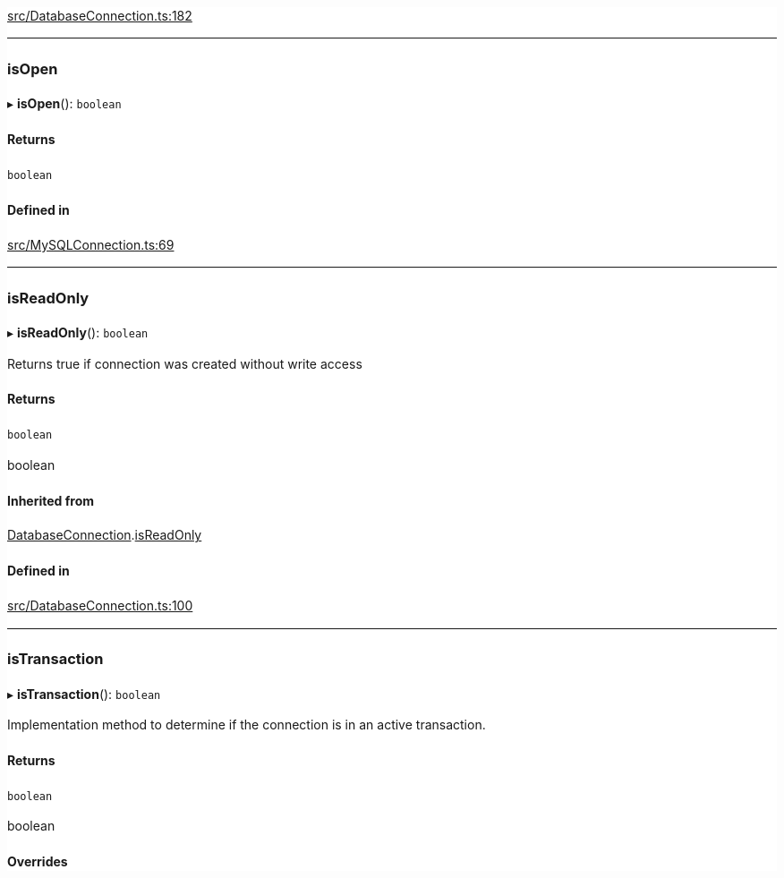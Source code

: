 [src/DatabaseConnection.ts:182](https://github.com/breautek/storm/blob/72412c9/src/DatabaseConnection.ts#L182)

___

### isOpen

▸ **isOpen**(): `boolean`

#### Returns

`boolean`

#### Defined in

[src/MySQLConnection.ts:69](https://github.com/breautek/storm/blob/72412c9/src/MySQLConnection.ts#L69)

___

### isReadOnly

▸ **isReadOnly**(): `boolean`

Returns true if connection was created without
write access

#### Returns

`boolean`

boolean

#### Inherited from

[DatabaseConnection](DatabaseConnection.DatabaseConnection-1.md).[isReadOnly](DatabaseConnection.DatabaseConnection-1.md#isreadonly)

#### Defined in

[src/DatabaseConnection.ts:100](https://github.com/breautek/storm/blob/72412c9/src/DatabaseConnection.ts#L100)

___

### isTransaction

▸ **isTransaction**(): `boolean`

Implementation method to determine if the connection is in an active transaction.

#### Returns

`boolean`

boolean

#### Overrides
